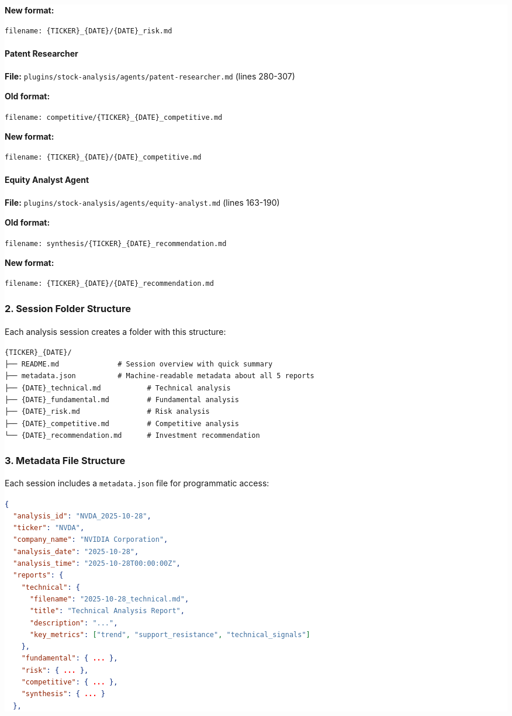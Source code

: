 **New format:**
```
filename: {TICKER}_{DATE}/{DATE}_risk.md
```

#### Patent Researcher
**File:** `plugins/stock-analysis/agents/patent-researcher.md` (lines 280-307)

**Old format:**
```
filename: competitive/{TICKER}_{DATE}_competitive.md
```

**New format:**
```
filename: {TICKER}_{DATE}/{DATE}_competitive.md
```

#### Equity Analyst Agent
**File:** `plugins/stock-analysis/agents/equity-analyst.md` (lines 163-190)

**Old format:**
```
filename: synthesis/{TICKER}_{DATE}_recommendation.md
```

**New format:**
```
filename: {TICKER}_{DATE}/{DATE}_recommendation.md
```

### 2. Session Folder Structure

Each analysis session creates a folder with this structure:

```
{TICKER}_{DATE}/
├── README.md              # Session overview with quick summary
├── metadata.json          # Machine-readable metadata about all 5 reports
├── {DATE}_technical.md           # Technical analysis
├── {DATE}_fundamental.md         # Fundamental analysis
├── {DATE}_risk.md                # Risk analysis
├── {DATE}_competitive.md         # Competitive analysis
└── {DATE}_recommendation.md      # Investment recommendation
```

### 3. Metadata File Structure

Each session includes a `metadata.json` file for programmatic access:

```json
{
  "analysis_id": "NVDA_2025-10-28",
  "ticker": "NVDA",
  "company_name": "NVIDIA Corporation",
  "analysis_date": "2025-10-28",
  "analysis_time": "2025-10-28T00:00:00Z",
  "reports": {
    "technical": {
      "filename": "2025-10-28_technical.md",
      "title": "Technical Analysis Report",
      "description": "...",
      "key_metrics": ["trend", "support_resistance", "technical_signals"]
    },
    "fundamental": { ... },
    "risk": { ... },
    "competitive": { ... },
    "synthesis": { ... }
  },
```